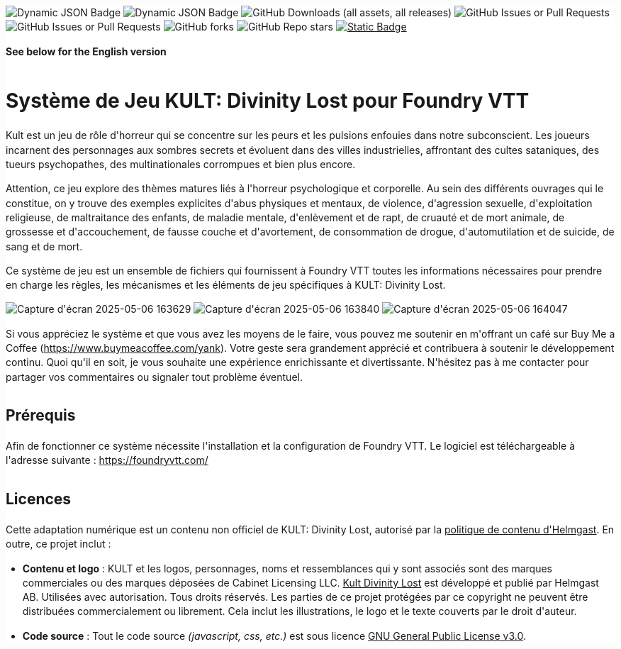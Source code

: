 ![Dynamic JSON Badge](https://img.shields.io/badge/dynamic/json?url=https%3A%2F%2Fraw.githubusercontent.com%2FYanKlInnomme%2FFoundryVTT-k4lt%2Fmaster%2Fsystem.json&query=%24.compatibility.verified&label=foundry%20vtt&color=%23ee9b3a) ![Dynamic JSON Badge](https://img.shields.io/badge/dynamic/json?url=https%3A%2F%2Fraw.githubusercontent.com%2FYanKlInnomme%2FFoundryVTT-k4lt%2Fmaster%2Fsystem.json&query=%24.version&label=version&color=%230f2f2b) ![GitHub Downloads (all assets, all releases)](https://img.shields.io/github/downloads/YanKlInnomme/FoundryVTT-k4lt/total) ![GitHub Issues or Pull Requests](https://img.shields.io/github/issues-raw/YanKlInnomme/FoundryVTT-k4lt) ![GitHub Issues or Pull Requests](https://img.shields.io/github/issues-closed-raw/YanKlInnomme/FoundryVTT-k4lt) ![GitHub forks](https://img.shields.io/github/forks/YanKlInnomme/FoundryVTT-k4lt) ![GitHub Repo stars](https://img.shields.io/github/stars/YanKlInnomme/FoundryVTT-k4lt) [![Static Badge](https://img.shields.io/badge/buy_me_a_coffee-FFDD00?logo=Buy%20Me%20A%20Coffee&logoColor=black)](https://www.buymeacoffee.com/yank)

**See below for the English version**

# Système de Jeu KULT: Divinity Lost pour Foundry VTT
Kult est un jeu de rôle d'horreur qui se concentre sur les peurs et les pulsions enfouies dans notre subconscient. Les joueurs incarnent des personnages aux sombres secrets et évoluent dans des villes industrielles, affrontant des cultes sataniques, des tueurs psychopathes, des multinationales corrompues et bien plus encore.

Attention, ce jeu explore des thèmes matures liés à l'horreur psychologique et corporelle. Au sein des différents ouvrages qui le constitue, on y trouve des exemples explicites d'abus physiques et mentaux, de violence, d'agression sexuelle, d'exploitation religieuse, de maltraitance des enfants, de maladie mentale, d'enlèvement et de rapt, de cruauté et de mort animale, de grossesse et d'accouchement, de fausse couche et d'avortement, de consommation de drogue, d'automutilation et de suicide, de sang et de mort.

Ce système de jeu est un ensemble de fichiers qui fournissent à Foundry VTT toutes les informations nécessaires pour prendre en charge les règles, les mécanismes et les éléments de jeu spécifiques à KULT: Divinity Lost.

![Capture d'écran 2025-05-06 163629](https://github.com/user-attachments/assets/a3b28bd4-407c-47b5-81af-dd8e00641904)
![Capture d'écran 2025-05-06 163840](https://github.com/user-attachments/assets/156faab8-f65a-46e1-82da-1011e275b418)
![Capture d'écran 2025-05-06 164047](https://github.com/user-attachments/assets/9a80a9c8-769a-41df-b3d7-bbc7785958d1)

Si vous appréciez le système et que vous avez les moyens de le faire, vous pouvez me soutenir en m'offrant un café sur Buy Me a Coffee (https://www.buymeacoffee.com/yank). Votre geste sera grandement apprécié et contribuera à soutenir le développement continu. Quoi qu'il en soit, je vous souhaite une expérience enrichissante et divertissante. N'hésitez pas à me contacter pour partager vos commentaires ou signaler tout problème éventuel.

## Prérequis

Afin de fonctionner ce système nécessite l'installation et la configuration de Foundry VTT. Le logiciel est téléchargeable à l'adresse suivante : https://foundryvtt.com/

## Licences

Cette adaptation numérique est un contenu non officiel de KULT: Divinity Lost, autorisé par la [politique de contenu d'Helmgast](https://helmgast.se/en/meta/fan-content-policy). En outre, ce projet inclut :

- **Contenu et logo** : KULT et les logos, personnages, noms et ressemblances qui y sont associés sont des marques commerciales ou des marques déposées de Cabinet Licensing LLC. [Kult Divinity Lost](https://kultdivinitylost.com/) est développé et publié par Helmgast AB. Utilisées avec autorisation. Tous droits réservés. Les parties de ce projet protégées par ce copyright ne peuvent être distribuées commercialement ou librement. Cela inclut les illustrations, le logo et le texte couverts par le droit d'auteur.

- **Code source** : Tout le code source _(javascript, css, etc.)_ est sous licence [GNU General Public License v3.0](https://www.gnu.org/licenses/gpl-3.0.en.html).

